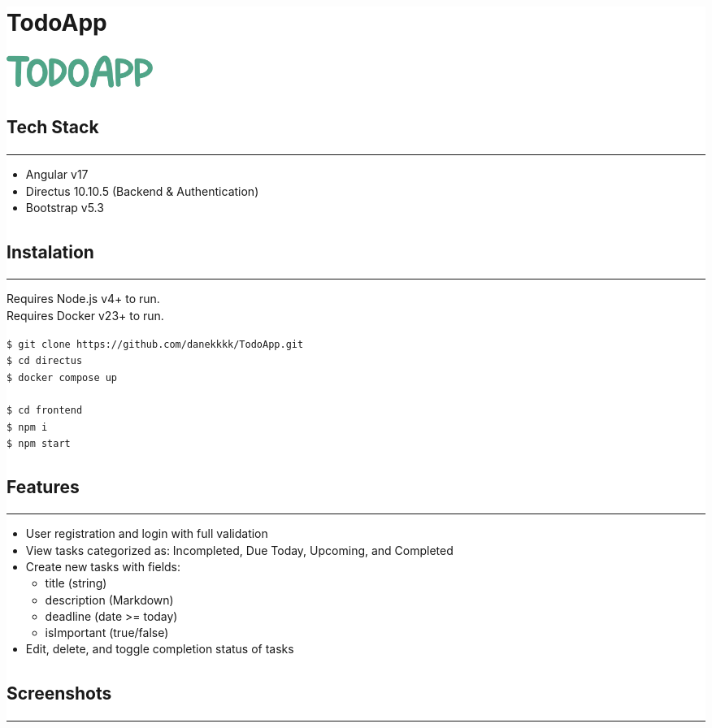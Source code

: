 # TodoApp
<img src="documentation/todoApp.webp" width="180px" />

## Tech Stack
****
- Angular v17
- Directus 10.10.5 (Backend & Authentication)
- Bootstrap v5.3

## Instalation
****
Requires Node.js v4+ to run. <br />
Requires Docker v23+ to run.


```sh
$ git clone https://github.com/danekkkk/TodoApp.git
$ cd directus
$ docker compose up

$ cd frontend
$ npm i
$ npm start
```

## Features
****
- User registration and login with full validation
- View tasks categorized as: Incompleted, Due Today, Upcoming, and Completed
- Create new tasks with fields:
    - title (string)
    - description (Markdown)
    - deadline (date >= today)
    - isImportant (true/false)
- Edit, delete, and toggle completion status of tasks

## Screenshots
****